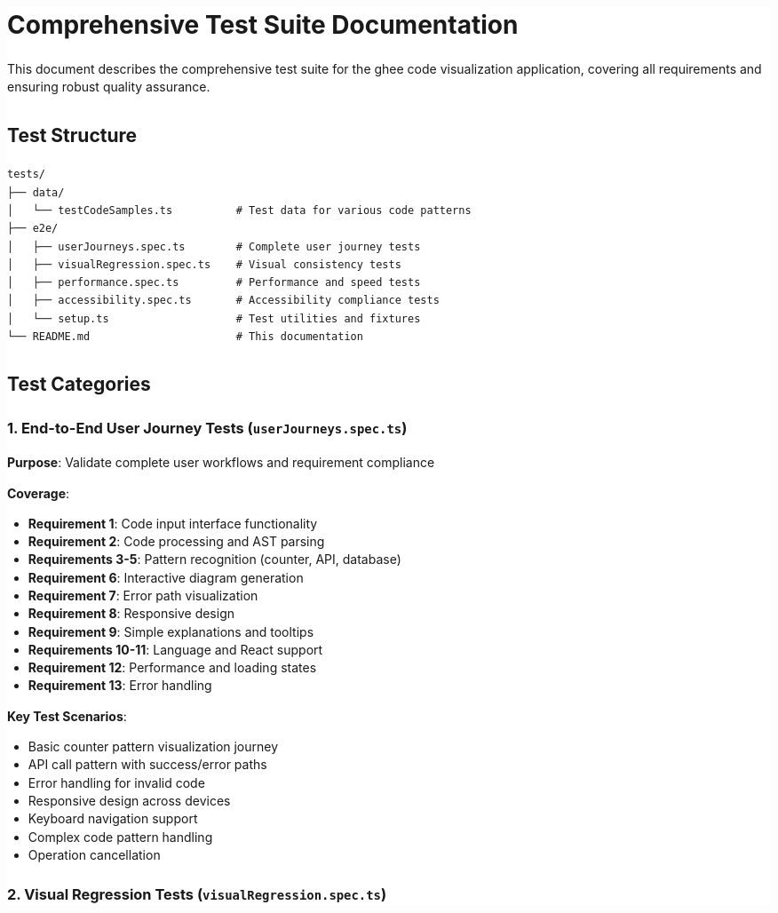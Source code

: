 # Comprehensive Test Suite Documentation

This document describes the comprehensive test suite for the ghee code visualization application, covering all requirements and ensuring robust quality assurance.

## Test Structure

```
tests/
├── data/
│   └── testCodeSamples.ts          # Test data for various code patterns
├── e2e/
│   ├── userJourneys.spec.ts        # Complete user journey tests
│   ├── visualRegression.spec.ts    # Visual consistency tests
│   ├── performance.spec.ts         # Performance and speed tests
│   ├── accessibility.spec.ts       # Accessibility compliance tests
│   └── setup.ts                    # Test utilities and fixtures
└── README.md                       # This documentation
```

## Test Categories

### 1. End-to-End User Journey Tests (`userJourneys.spec.ts`)

**Purpose**: Validate complete user workflows and requirement compliance

**Coverage**:

- **Requirement 1**: Code input interface functionality
- **Requirement 2**: Code processing and AST parsing
- **Requirements 3-5**: Pattern recognition (counter, API, database)
- **Requirement 6**: Interactive diagram generation
- **Requirement 7**: Error path visualization
- **Requirement 8**: Responsive design
- **Requirement 9**: Simple explanations and tooltips
- **Requirements 10-11**: Language and React support
- **Requirement 12**: Performance and loading states
- **Requirement 13**: Error handling

**Key Test Scenarios**:

- Basic counter pattern visualization journey
- API call pattern with success/error paths
- Error handling for invalid code
- Responsive design across devices
- Keyboard navigation support
- Complex code pattern handling
- Operation cancellation

### 2. Visual Regression Tests (`visualRegression.spec.ts`)
